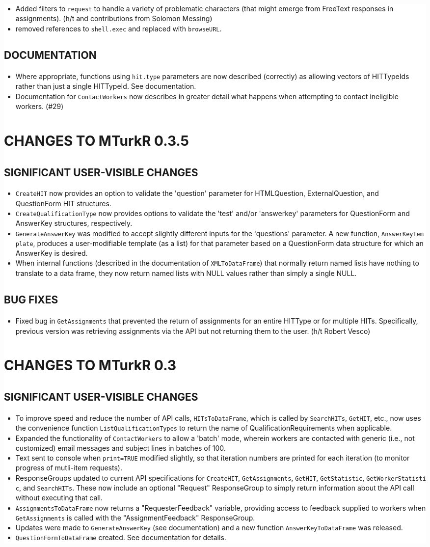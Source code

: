 * Added filters to `request` to handle a variety of problematic characters (that might emerge from FreeText responses in assignments). (h/t and contributions from Solomon Messing)
* removed references to `shell.exec` and replaced with `browseURL`.

## DOCUMENTATION
* Where appropriate, functions using `hit.type` parameters are now described (correctly) as allowing vectors of HITTypeIds rather than just a single HITTypeId. See documentation.
* Documentation for `ContactWorkers` now describes in greater detail what happens when attempting to contact ineligible workers. (#29)

# CHANGES TO MTurkR 0.3.5

## SIGNIFICANT USER-VISIBLE CHANGES
* `CreateHIT` now provides an option to validate the 'question' parameter for HTMLQuestion, ExternalQuestion, and QuestionForm HIT structures.
* `CreateQualificationType` now provides options to validate the 'test' and/or 'answerkey' parameters for QuestionForm and AnswerKey structures, respectively.
* `GenerateAnswerKey` was modified to accept slightly different inputs for the 'questions' parameter. A new function, `AnswerKeyTemplate`, produces a user-modifiable template (as a list) for that parameter based on a QuestionForm data structure for which an AnswerKey is desired.
* When internal functions (described in the documentation of `XMLToDataFrame`) that normally return named lists have nothing to translate to a data frame, they now return named lists with NULL values rather than simply a single NULL.

## BUG FIXES
* Fixed bug in `GetAssignments` that prevented the return of assignments for an entire HITType or for multiple HITs. Specifically, previous version was retrieving assignments via the API but not returning them to the user. (h/t Robert Vesco)


# CHANGES TO MTurkR 0.3

## SIGNIFICANT USER-VISIBLE CHANGES
* To improve speed and reduce the number of API calls, `HITsToDataFrame`, which is called by `SearchHITs`, `GetHIT`, etc., now uses the convenience function `ListQualificationTypes` to return the name of QualificationRequirements when applicable.
* Expanded the functionality of `ContactWorkers` to allow a 'batch' mode, wherein workers are contacted with generic (i.e., not customized) email messages and subject lines in batches of 100.
* Text sent to console when `print=TRUE` modified slightly, so that iteration numbers are printed for each iteration (to monitor progress of mutli-item requests).
* ResponseGroups updated to current API specifications for `CreateHIT`, `GetAssignments`, `GetHIT`, `GetStatistic`, `GetWorkerStatistic`, and `SearchHITs`. These now include an optional "Request" ResponseGroup to simply return information about the API call without executing that call.
* `AssignmentsToDataFrame` now returns a "RequesterFeedback" variable, providing access to feedback supplied to workers when `GetAssignments` is called with the "AssignmentFeedback" ResponseGroup.
* Updates were made to `GenerateAnswerKey` (see documentation) and a new function `AnswerKeyToDataFrame` was released.
* `QuestionFormToDataFrame` created. See documentation for details.
